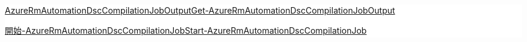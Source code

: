 [<span data-ttu-id="0c0f8-157">AzureRmAutomationDscCompilationJobOutput</span><span class="sxs-lookup"><span data-stu-id="0c0f8-157">Get-AzureRmAutomationDscCompilationJobOutput</span></span>](./Get-AzureRmAutomationDscCompilationJobOutput.md)

[<span data-ttu-id="0c0f8-158">開始-AzureRmAutomationDscCompilationJob</span><span class="sxs-lookup"><span data-stu-id="0c0f8-158">Start-AzureRmAutomationDscCompilationJob</span></span>](./Start-AzureRmAutomationDscCompilationJob.md)


